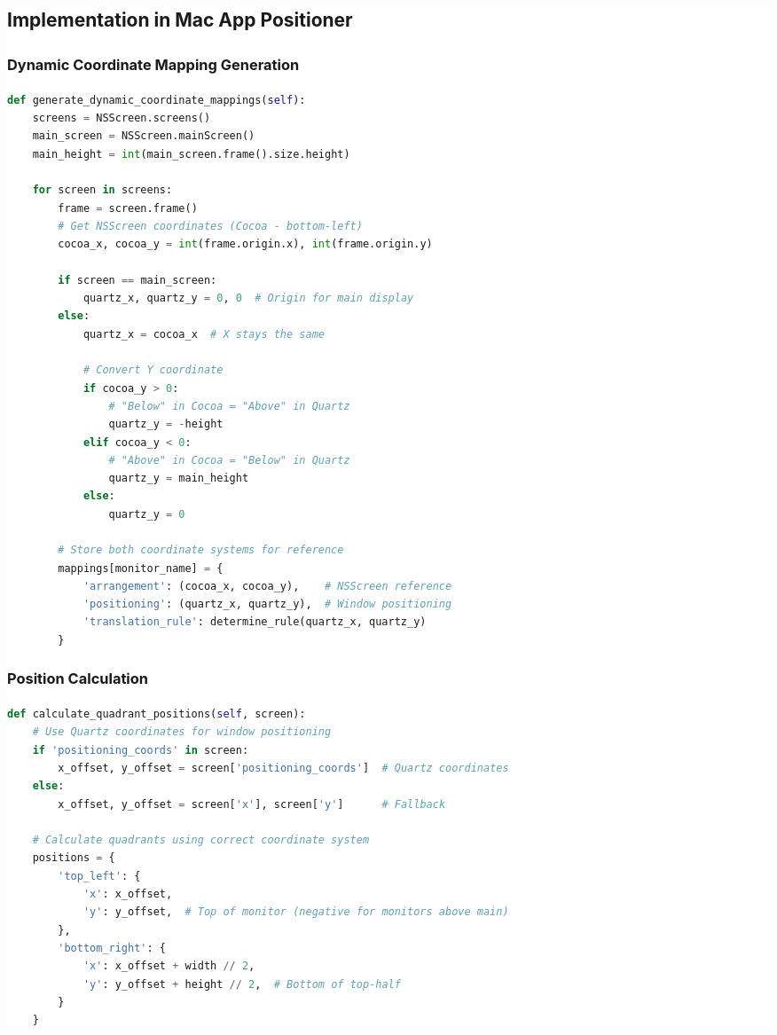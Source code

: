 ## Implementation in Mac App Positioner

### Dynamic Coordinate Mapping Generation
```python
def generate_dynamic_coordinate_mappings(self):
    screens = NSScreen.screens()
    main_screen = NSScreen.mainScreen()
    main_height = int(main_screen.frame().size.height)
    
    for screen in screens:
        frame = screen.frame()
        # Get NSScreen coordinates (Cocoa - bottom-left)
        cocoa_x, cocoa_y = int(frame.origin.x), int(frame.origin.y)
        
        if screen == main_screen:
            quartz_x, quartz_y = 0, 0  # Origin for main display
        else:
            quartz_x = cocoa_x  # X stays the same
            
            # Convert Y coordinate
            if cocoa_y > 0:
                # "Below" in Cocoa = "Above" in Quartz
                quartz_y = -height
            elif cocoa_y < 0:
                # "Above" in Cocoa = "Below" in Quartz  
                quartz_y = main_height
            else:
                quartz_y = 0
        
        # Store both coordinate systems for reference
        mappings[monitor_name] = {
            'arrangement': (cocoa_x, cocoa_y),    # NSScreen reference
            'positioning': (quartz_x, quartz_y),  # Window positioning
            'translation_rule': determine_rule(quartz_x, quartz_y)
        }
```

### Position Calculation
```python
def calculate_quadrant_positions(self, screen):
    # Use Quartz coordinates for window positioning
    if 'positioning_coords' in screen:
        x_offset, y_offset = screen['positioning_coords']  # Quartz coordinates
    else:
        x_offset, y_offset = screen['x'], screen['y']      # Fallback
    
    # Calculate quadrants using correct coordinate system
    positions = {
        'top_left': {
            'x': x_offset,
            'y': y_offset,  # Top of monitor (negative for monitors above main)
        },
        'bottom_right': {
            'x': x_offset + width // 2,
            'y': y_offset + height // 2,  # Bottom of top-half
        }
    }
```
